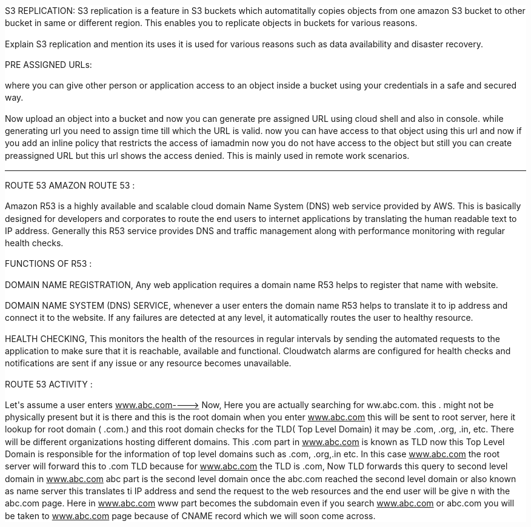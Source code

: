 

S3 REPLICATION: S3 replication is a feature in S3 buckets which automatitally copies objects from one amazon S3 bucket to other bucket in same or different region. This enables you to replicate objects in buckets for various reasons.

Explain S3 replication and mention its uses it is used for various reasons such as data availability and disaster recovery.

PRE ASSIGNED URLs:

where you can give other person or application access to an object inside a bucket using your credentials in a safe and secured way.

Now upload an object into a bucket and now you can generate pre assigned URL using cloud shell and also in console. while generating url you need to assign time till which the URL is valid. now you can have access to that object using this url and now if you add an inline policy that restricts the access of iamadmin now you do not have access to the object but still you can create preassigned URL but this url shows the access denied. This is mainly used in remote work scenarios. 

***********************************************************************************************************************************************************************************
ROUTE 53
AMAZON ROUTE 53 :  

Amazon R53 is a highly available and  scalable cloud domain Name System (DNS) web service provided by AWS. This is basically designed for developers and corporates to route the end users to internet applications by translating the human readable text to IP address. Generally this R53 service provides DNS and traffic management along with performance monitoring with regular health checks.

FUNCTIONS OF R53 :

DOMAIN NAME REGISTRATION, Any web application requires a domain name R53 helps to register that  name with website.

DOMAIN NAME SYSTEM (DNS) SERVICE, whenever a user enters the domain name R53 helps to translate it to ip address and connect it to the website. If any failures are detected at any level, it automatically routes the user to healthy resource.   

HEALTH CHECKING, This monitors the health of the resources in regular intervals by sending the automated requests to the application to make sure that it is reachable, available and functional. Cloudwatch alarms are configured for health checks and notifications are sent if any issue or any resource becomes unavailable.

ROUTE 53 ACTIVITY :

Let's assume a user enters www.abc.com----> Now, Here you are actually searching for ww.abc.com. this . might not be physically present but it is there and this is the root domain when you enter www.abc.com  this will be sent to root server, here it lookup for root domain ( .com.) and this root domain checks for the TLD( Top Level Domain) it may be .com, .org, .in, etc. There will be different organizations hosting different domains. This .com part in www.abc.com is known as TLD now this Top Level Domain is responsible for the information of top level domains such as .com, .org,.in etc. In this case www.abc.com the root server will forward this to .com TLD because for www.abc.com the TLD is .com, Now TLD forwards this query to second level domain in www.abc.com abc part is the second level domain once the abc.com reached the second level domain or also known as name server this translates ti IP address and send the request to the web resources and the end user will be give n with the abc.com page. Here in www.abc.com www part becomes the subdomain even if you search www.abc.com or abc.com you will be taken to www.abc.com page because of CNAME record which we will soon come across.
